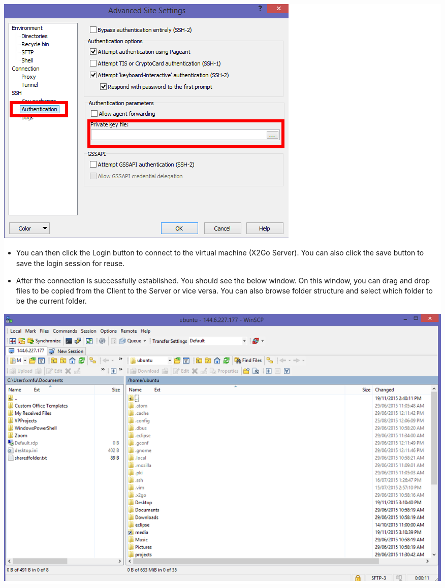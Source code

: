![`snapshot13`](images/tpac-remote-desktop-13.png)

- You can then click the Login button to connect to the virtual machine (X2Go Server).
 You can also click the save button to save the login session for reuse.

- After the connection is successfully established. You should see the below window.
 On this window, you can drag and drop files to be copied from the Client to the
 Server or vice versa. You can also browse folder structure and select which
 folder to be the current folder.

![`snapshot14`](images/tpac-remote-desktop-14.png)
